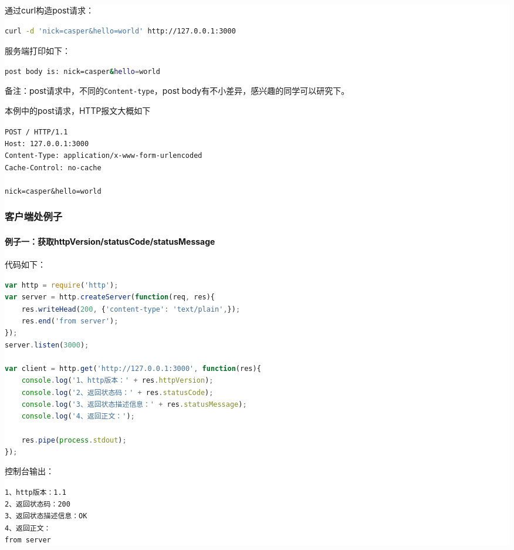 通过curl构造post请求：

```bash
curl -d 'nick=casper&hello=world' http://127.0.0.1:3000
```

服务端打印如下：

```bash
post body is: nick=casper&hello=world
```

备注：post请求中，不同的`Content-type`，post body有不小差异，感兴趣的同学可以研究下。

本例中的post请求，HTTP报文大概如下

```http
POST / HTTP/1.1
Host: 127.0.0.1:3000
Content-Type: application/x-www-form-urlencoded
Cache-Control: no-cache

nick=casper&hello=world
```

### 客户端处例子

#### 例子一：获取httpVersion/statusCode/statusMessage

代码如下：

```js
var http = require('http');
var server = http.createServer(function(req, res){
    res.writeHead(200, {'content-type': 'text/plain',});
    res.end('from server');
});
server.listen(3000);

var client = http.get('http://127.0.0.1:3000', function(res){
    console.log('1、http版本：' + res.httpVersion);
    console.log('2、返回状态码：' + res.statusCode);
    console.log('3、返回状态描述信息：' + res.statusMessage);
    console.log('4、返回正文：');

    res.pipe(process.stdout);
});
```

控制台输出：

```bash
1、http版本：1.1
2、返回状态码：200
3、返回状态描述信息：OK
4、返回正文：
from server
```
